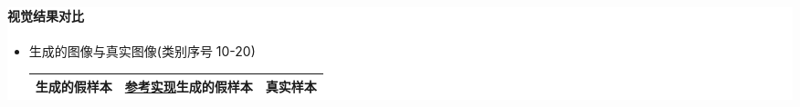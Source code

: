 #### 视觉结果对比

* 生成的图像与真实图像(类别序号 10-20)

  |                         生成的假样本                         | [参考实现](https://github.com/clvrai/ACGAN-PyTorch)生成的假样本 |                           真实样本                           |
  | :----------------------------------------------------------: | :----------------------------------------------------------: | :----------------------------------------------------------: |